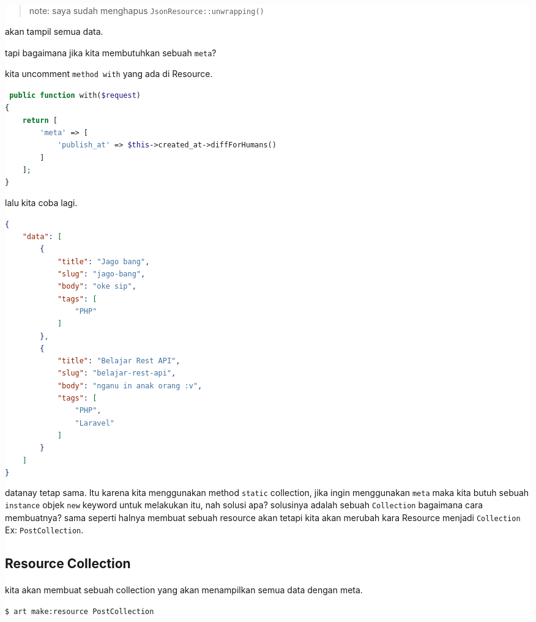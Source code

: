 > note: saya sudah menghapus `JsonResource::unwrapping()`

akan tampil semua data.

tapi bagaimana jika kita membutuhkan sebuah `meta`?

kita uncomment `method with` yang ada di Resource.

```php
 public function with($request)
{
    return [
        'meta' => [
            'publish_at' => $this->created_at->diffForHumans()
        ]
    ];
}
```

lalu kita coba lagi.

```json
{
    "data": [
        {
            "title": "Jago bang",
            "slug": "jago-bang",
            "body": "oke sip",
            "tags": [
                "PHP"
            ]
        },
        {
            "title": "Belajar Rest API",
            "slug": "belajar-rest-api",
            "body": "nganu in anak orang :v",
            "tags": [
                "PHP",
                "Laravel"
            ]
        }
    ]
}
```

datanay tetap sama. Itu karena kita menggunakan method `static` collection, jika ingin menggunakan `meta` maka kita butuh sebuah `instance` objek `new` keyword untuk melakukan itu, nah solusi apa? solusinya adalah sebuah `Collection` bagaimana cara membuatnya? sama seperti halnya membuat sebuah resource akan tetapi kita akan merubah kara Resource menjadi `Collection` Ex: `PostCollection`.

## Resource Collection

kita akan membuat sebuah collection yang akan menampilkan semua data dengan meta.

```
$ art make:resource PostCollection
```
